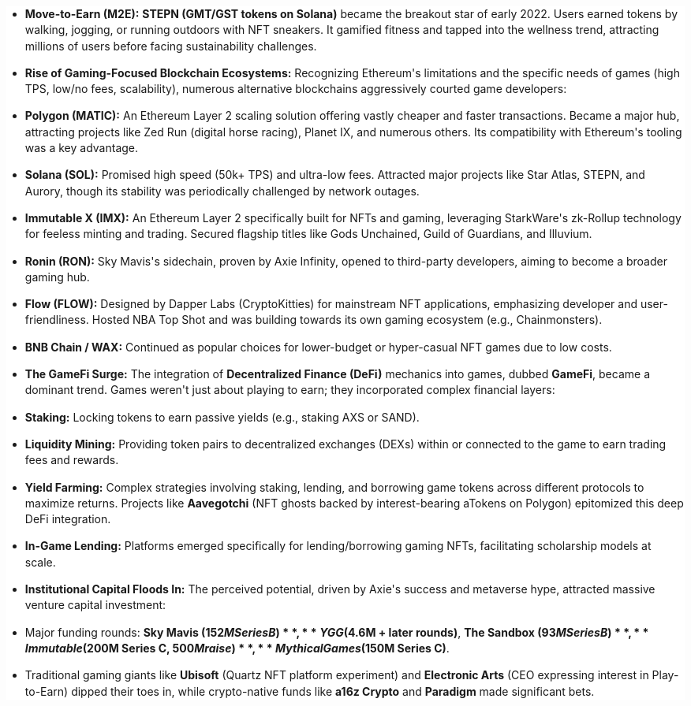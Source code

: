*   **Move-to-Earn (M2E):** **STEPN (GMT/GST tokens on Solana)** became the breakout star of early 2022. Users earned tokens by walking, jogging, or running outdoors with NFT sneakers. It gamified fitness and tapped into the wellness trend, attracting millions of users before facing sustainability challenges.

*   **Rise of Gaming-Focused Blockchain Ecosystems:** Recognizing Ethereum's limitations and the specific needs of games (high TPS, low/no fees, scalability), numerous alternative blockchains aggressively courted game developers:

*   **Polygon (MATIC):** An Ethereum Layer 2 scaling solution offering vastly cheaper and faster transactions. Became a major hub, attracting projects like Zed Run (digital horse racing), Planet IX, and numerous others. Its compatibility with Ethereum's tooling was a key advantage.

*   **Solana (SOL):** Promised high speed (50k+ TPS) and ultra-low fees. Attracted major projects like Star Atlas, STEPN, and Aurory, though its stability was periodically challenged by network outages.

*   **Immutable X (IMX):** An Ethereum Layer 2 specifically built for NFTs and gaming, leveraging StarkWare's zk-Rollup technology for feeless minting and trading. Secured flagship titles like Gods Unchained, Guild of Guardians, and Illuvium.

*   **Ronin (RON):** Sky Mavis's sidechain, proven by Axie Infinity, opened to third-party developers, aiming to become a broader gaming hub.

*   **Flow (FLOW):** Designed by Dapper Labs (CryptoKitties) for mainstream NFT applications, emphasizing developer and user-friendliness. Hosted NBA Top Shot and was building towards its own gaming ecosystem (e.g., Chainmonsters).

*   **BNB Chain / WAX:** Continued as popular choices for lower-budget or hyper-casual NFT games due to low costs.

*   **The GameFi Surge:** The integration of **Decentralized Finance (DeFi)** mechanics into games, dubbed **GameFi**, became a dominant trend. Games weren't just about playing to earn; they incorporated complex financial layers:

*   **Staking:** Locking tokens to earn passive yields (e.g., staking AXS or SAND).

*   **Liquidity Mining:** Providing token pairs to decentralized exchanges (DEXs) within or connected to the game to earn trading fees and rewards.

*   **Yield Farming:** Complex strategies involving staking, lending, and borrowing game tokens across different protocols to maximize returns. Projects like **Aavegotchi** (NFT ghosts backed by interest-bearing aTokens on Polygon) epitomized this deep DeFi integration.

*   **In-Game Lending:** Platforms emerged specifically for lending/borrowing gaming NFTs, facilitating scholarship models at scale.

*   **Institutional Capital Floods In:** The perceived potential, driven by Axie's success and metaverse hype, attracted massive venture capital investment:

*   Major funding rounds: **Sky Mavis ($152M Series B)**, **YGG ($4.6M + later rounds)**, **The Sandbox ($93M Series B)**, **Immutable ($200M Series C, $500M raise)**, **Mythical Games ($150M Series C)**.

*   Traditional gaming giants like **Ubisoft** (Quartz NFT platform experiment) and **Electronic Arts** (CEO expressing interest in Play-to-Earn) dipped their toes in, while crypto-native funds like **a16z Crypto** and **Paradigm** made significant bets.
